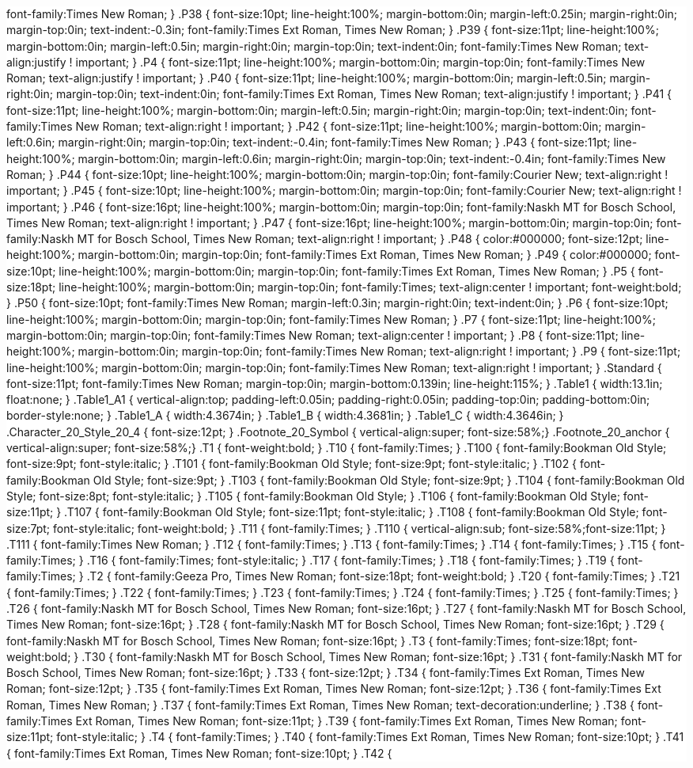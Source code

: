 font-family:Times New Roman; } .P38 { font-size:10pt; line-height:100%; margin-bottom:0in; margin-left:0.25in; margin-right:0in; margin-top:0in; text-indent:-0.3in; font-family:Times Ext Roman, Times New Roman; } .P39 { font-size:11pt; line-height:100%; margin-bottom:0in; margin-left:0.5in; margin-right:0in; margin-top:0in; text-indent:0in; font-family:Times New Roman; text-align:justify ! important; } .P4 { font-size:11pt; line-height:100%; margin-bottom:0in; margin-top:0in; font-family:Times New Roman; text-align:justify ! important; } .P40 { font-size:11pt; line-height:100%; margin-bottom:0in; margin-left:0.5in; margin-right:0in; margin-top:0in; text-indent:0in; font-family:Times Ext Roman, Times New Roman; text-align:justify ! important; } .P41 { font-size:11pt; line-height:100%; margin-bottom:0in; margin-left:0.5in; margin-right:0in; margin-top:0in; text-indent:0in; font-family:Times New Roman; text-align:right ! important; } .P42 { font-size:11pt; line-height:100%; margin-bottom:0in; margin-left:0.6in; margin-right:0in; margin-top:0in; text-indent:-0.4in; font-family:Times New Roman; } .P43 { font-size:11pt; line-height:100%; margin-bottom:0in; margin-left:0.6in; margin-right:0in; margin-top:0in; text-indent:-0.4in; font-family:Times New Roman; } .P44 { font-size:10pt; line-height:100%; margin-bottom:0in; margin-top:0in; font-family:Courier New; text-align:right ! important; } .P45 { font-size:10pt; line-height:100%; margin-bottom:0in; margin-top:0in; font-family:Courier New; text-align:right ! important; } .P46 { font-size:16pt; line-height:100%; margin-bottom:0in; margin-top:0in; font-family:Naskh MT for Bosch School, Times New Roman; text-align:right ! important; } .P47 { font-size:16pt; line-height:100%; margin-bottom:0in; margin-top:0in; font-family:Naskh MT for Bosch School, Times New Roman; text-align:right ! important; } .P48 { color:#000000; font-size:12pt; line-height:100%; margin-bottom:0in; margin-top:0in; font-family:Times Ext Roman, Times New Roman; } .P49 { color:#000000; font-size:10pt; line-height:100%; margin-bottom:0in; margin-top:0in; font-family:Times Ext Roman, Times New Roman; } .P5 { font-size:18pt; line-height:100%; margin-bottom:0in; margin-top:0in; font-family:Times; text-align:center ! important; font-weight:bold; } .P50 { font-size:10pt; font-family:Times New Roman; margin-left:0.3in; margin-right:0in; text-indent:0in; } .P6 { font-size:10pt; line-height:100%; margin-bottom:0in; margin-top:0in; font-family:Times New Roman; } .P7 { font-size:11pt; line-height:100%; margin-bottom:0in; margin-top:0in; font-family:Times New Roman; text-align:center ! important; } .P8 { font-size:11pt; line-height:100%; margin-bottom:0in; margin-top:0in; font-family:Times New Roman; text-align:right ! important; } .P9 { font-size:11pt; line-height:100%; margin-bottom:0in; margin-top:0in; font-family:Times New Roman; text-align:right ! important; } .Standard { font-size:11pt; font-family:Times New Roman; margin-top:0in; margin-bottom:0.139in; line-height:115%; } .Table1 { width:13.1in; float:none; } .Table1\_A1 { vertical-align:top; padding-left:0.05in; padding-right:0.05in; padding-top:0in; padding-bottom:0in; border-style:none; } .Table1\_A { width:4.3674in; } .Table1\_B { width:4.3681in; } .Table1\_C { width:4.3646in; } .Character\_20\_Style\_20\_4 { font-size:12pt; } .Footnote\_20\_Symbol { vertical-align:super; font-size:58%;} .Footnote\_20\_anchor { vertical-align:super; font-size:58%;} .T1 { font-weight:bold; } .T10 { font-family:Times; } .T100 { font-family:Bookman Old Style; font-size:9pt; font-style:italic; } .T101 { font-family:Bookman Old Style; font-size:9pt; font-style:italic; } .T102 { font-family:Bookman Old Style; font-size:9pt; } .T103 { font-family:Bookman Old Style; font-size:9pt; } .T104 { font-family:Bookman Old Style; font-size:8pt; font-style:italic; } .T105 { font-family:Bookman Old Style; } .T106 { font-family:Bookman Old Style; font-size:11pt; } .T107 { font-family:Bookman Old Style; font-size:11pt; font-style:italic; } .T108 { font-family:Bookman Old Style; font-size:7pt; font-style:italic; font-weight:bold; } .T11 { font-family:Times; } .T110 { vertical-align:sub; font-size:58%;font-size:11pt; } .T111 { font-family:Times New Roman; } .T12 { font-family:Times; } .T13 { font-family:Times; } .T14 { font-family:Times; } .T15 { font-family:Times; } .T16 { font-family:Times; font-style:italic; } .T17 { font-family:Times; } .T18 { font-family:Times; } .T19 { font-family:Times; } .T2 { font-family:Geeza Pro, Times New Roman; font-size:18pt; font-weight:bold; } .T20 { font-family:Times; } .T21 { font-family:Times; } .T22 { font-family:Times; } .T23 { font-family:Times; } .T24 { font-family:Times; } .T25 { font-family:Times; } .T26 { font-family:Naskh MT for Bosch School, Times New Roman; font-size:16pt; } .T27 { font-family:Naskh MT for Bosch School, Times New Roman; font-size:16pt; } .T28 { font-family:Naskh MT for Bosch School, Times New Roman; font-size:16pt; } .T29 { font-family:Naskh MT for Bosch School, Times New Roman; font-size:16pt; } .T3 { font-family:Times; font-size:18pt; font-weight:bold; } .T30 { font-family:Naskh MT for Bosch School, Times New Roman; font-size:16pt; } .T31 { font-family:Naskh MT for Bosch School, Times New Roman; font-size:16pt; } .T33 { font-size:12pt; } .T34 { font-family:Times Ext Roman, Times New Roman; font-size:12pt; } .T35 { font-family:Times Ext Roman, Times New Roman; font-size:12pt; } .T36 { font-family:Times Ext Roman, Times New Roman; } .T37 { font-family:Times Ext Roman, Times New Roman; text-decoration:underline; } .T38 { font-family:Times Ext Roman, Times New Roman; font-size:11pt; } .T39 { font-family:Times Ext Roman, Times New Roman; font-size:11pt; font-style:italic; } .T4 { font-family:Times; } .T40 { font-family:Times Ext Roman, Times New Roman; font-size:10pt; } .T41 { font-family:Times Ext Roman, Times New Roman; font-size:10pt; } .T42 {